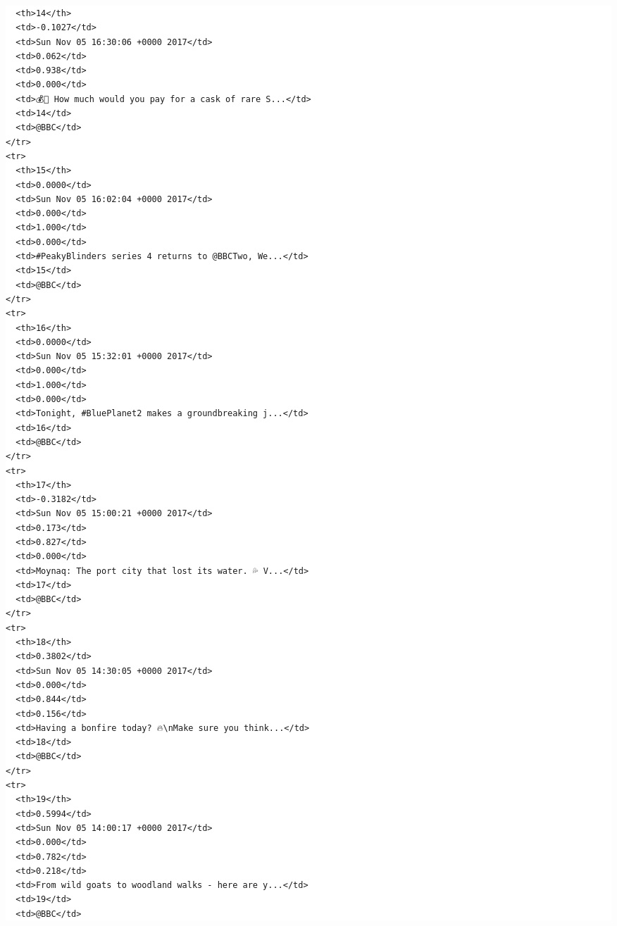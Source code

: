       <th>14</th>
      <td>-0.1027</td>
      <td>Sun Nov 05 16:30:06 +0000 2017</td>
      <td>0.062</td>
      <td>0.938</td>
      <td>0.000</td>
      <td>💰🥃 How much would you pay for a cask of rare S...</td>
      <td>14</td>
      <td>@BBC</td>
    </tr>
    <tr>
      <th>15</th>
      <td>0.0000</td>
      <td>Sun Nov 05 16:02:04 +0000 2017</td>
      <td>0.000</td>
      <td>1.000</td>
      <td>0.000</td>
      <td>#PeakyBlinders series 4 returns to @BBCTwo, We...</td>
      <td>15</td>
      <td>@BBC</td>
    </tr>
    <tr>
      <th>16</th>
      <td>0.0000</td>
      <td>Sun Nov 05 15:32:01 +0000 2017</td>
      <td>0.000</td>
      <td>1.000</td>
      <td>0.000</td>
      <td>Tonight, #BluePlanet2 makes a groundbreaking j...</td>
      <td>16</td>
      <td>@BBC</td>
    </tr>
    <tr>
      <th>17</th>
      <td>-0.3182</td>
      <td>Sun Nov 05 15:00:21 +0000 2017</td>
      <td>0.173</td>
      <td>0.827</td>
      <td>0.000</td>
      <td>Moynaq: The port city that lost its water. 💦 V...</td>
      <td>17</td>
      <td>@BBC</td>
    </tr>
    <tr>
      <th>18</th>
      <td>0.3802</td>
      <td>Sun Nov 05 14:30:05 +0000 2017</td>
      <td>0.000</td>
      <td>0.844</td>
      <td>0.156</td>
      <td>Having a bonfire today? 🔥\nMake sure you think...</td>
      <td>18</td>
      <td>@BBC</td>
    </tr>
    <tr>
      <th>19</th>
      <td>0.5994</td>
      <td>Sun Nov 05 14:00:17 +0000 2017</td>
      <td>0.000</td>
      <td>0.782</td>
      <td>0.218</td>
      <td>From wild goats to woodland walks - here are y...</td>
      <td>19</td>
      <td>@BBC</td>